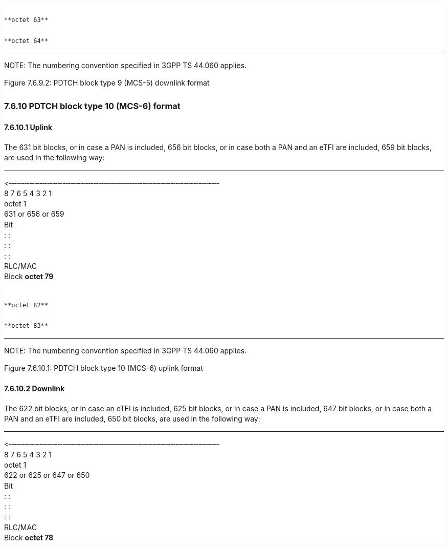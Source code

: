                                                                                                                                                
                                                                                                                             **octet 63**      
                                                                                                                             **octet 64**      
  -------------------------------------------------------------------------------------- --------- --- --------- --- --- --- -------------- -- --

NOTE: The numbering convention specified in 3GPP TS 44.060 applies.

Figure 7.6.9.2: PDTCH block type 9 (MCS-5) downlink format

### 7.6.10 PDTCH block type 10 (MCS-6) format

#### 7.6.10.1 Uplink

The 631 bit blocks, or in case a PAN is included, 656 bit blocks, or in
case both a PAN and an eTFI are included, 659 bit blocks, are used in
the following way:

  -------------------------------------------------------------------------------------- --------- --- ------------------- --- --- --- -------------- -- --
  \<‑‑‑‑‑‑‑‑‑‑‑‑‑‑‑‑‑‑‑‑‑‑‑‑‑‑‑‑‑‑‑‑‑‑‑‑‑‑‑‑‑‑‑‑‑‑‑‑‑‑‑‑‑‑‑‑‑‑‑‑‑‑‑‑‑‑‑‑‑‑‑‑‑‑‑‑‑‑‑‑‑‑                                                                   
  8                                                                                      7         6   5                   4   3   2   1                 
                                                                                         octet 1                                                         
                                                                                                       631 or 656 or 659                                 
                                                                                                       Bit                                               
  :                                                                                                                                    :                 
  :                                                                                                                                    :                 
  :                                                                                                                                    :                 
                                                                                                       RLC/MAC                                           
                                                                                                       Block                           **octet 79**      
                                                                                                                                                         
                                                                                                                                                         
                                                                                                                                       **octet 82**      
                                                                                                                                       **octet 83**      
  -------------------------------------------------------------------------------------- --------- --- ------------------- --- --- --- -------------- -- --

NOTE: The numbering convention specified in 3GPP TS 44.060 applies.

Figure 7.6.10.1: PDTCH block type 10 (MCS-6) uplink format

#### 7.6.10.2 Downlink

The 622 bit blocks, or in case an eTFI is included, 625 bit blocks, or
in case a PAN is included, 647 bit blocks, or in case both a PAN and an
eTFI are included, 650 bit blocks, are used in the following way:

  -------------------------------------------------------------------------------------- --------- --- --------- --- --- --- -------------- -- --
  \<‑‑‑‑‑‑‑‑‑‑‑‑‑‑‑‑‑‑‑‑‑‑‑‑‑‑‑‑‑‑‑‑‑‑‑‑‑‑‑‑‑‑‑‑‑‑‑‑‑‑‑‑‑‑‑‑‑‑‑‑‑‑‑‑‑‑‑‑‑‑‑‑‑‑‑‑‑‑‑‑‑‑                                                         
  8                                                                                      7         6   5         4   3   2   1                 
                                                                                         octet 1                                               
  622 or 625 or 647 or 650                                                                                                                     
                                                                                                       Bit                                     
  :                                                                                                                          :                 
  :                                                                                                                          :                 
  :                                                                                                                          :                 
                                                                                                       RLC/MAC                                 
                                                                                                       Block                 **octet 78**      
                                                                                                                                               